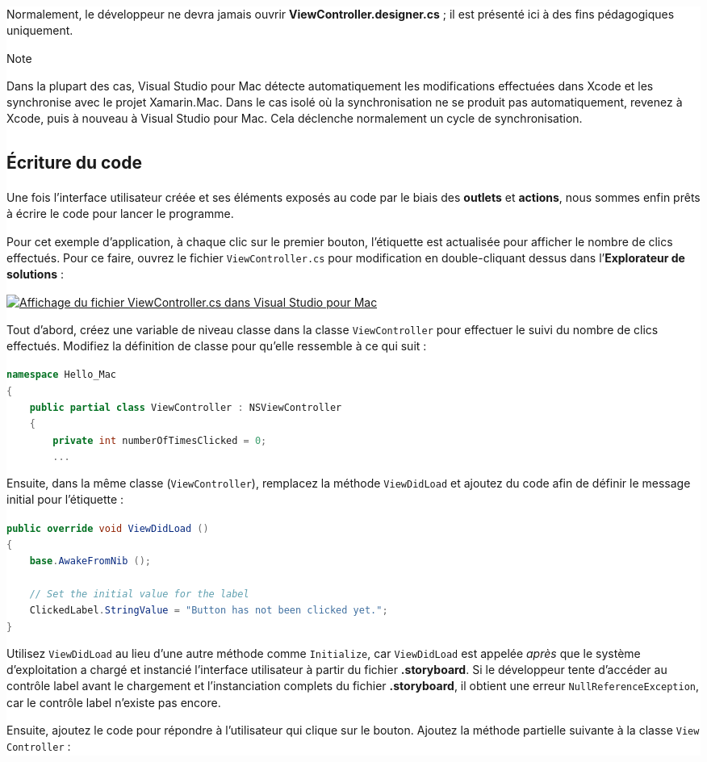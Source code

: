 Normalement, le développeur ne devra jamais ouvrir **ViewController.designer.cs** ; il est présenté ici à des fins pédagogiques uniquement.

> [!NOTE]
> Dans la plupart des cas, Visual Studio pour Mac détecte automatiquement les modifications effectuées dans Xcode et les synchronise avec le projet Xamarin.Mac. Dans le cas isolé où la synchronisation ne se produit pas automatiquement, revenez à Xcode, puis à nouveau à Visual Studio pour Mac. Cela déclenche normalement un cycle de synchronisation.

<a name="Writing_the_Code" />

## <a name="writing-the-code"></a>Écriture du code

Une fois l’interface utilisateur créée et ses éléments exposés au code par le biais des **outlets** et **actions**, nous sommes enfin prêts à écrire le code pour lancer le programme.

Pour cet exemple d’application, à chaque clic sur le premier bouton, l’étiquette est actualisée pour afficher le nombre de clics effectués. Pour ce faire, ouvrez le fichier `ViewController.cs` pour modification en double-cliquant dessus dans l’**Explorateur de solutions** :

[![](hello-mac-images/code01.png "Affichage du fichier ViewController.cs dans Visual Studio pour Mac")](hello-mac-images/code01.png#lightbox)

Tout d’abord, créez une variable de niveau classe dans la classe `ViewController` pour effectuer le suivi du nombre de clics effectués. Modifiez la définition de classe pour qu’elle ressemble à ce qui suit :

```csharp
namespace Hello_Mac
{
    public partial class ViewController : NSViewController
    {
        private int numberOfTimesClicked = 0;
        ...
```

Ensuite, dans la même classe (`ViewController`), remplacez la méthode `ViewDidLoad` et ajoutez du code afin de définir le message initial pour l’étiquette :

```csharp
public override void ViewDidLoad ()
{
    base.AwakeFromNib ();

    // Set the initial value for the label
    ClickedLabel.StringValue = "Button has not been clicked yet.";
}
```

Utilisez `ViewDidLoad` au lieu d’une autre méthode comme `Initialize`, car `ViewDidLoad` est appelée *après* que le système d’exploitation a chargé et instancié l’interface utilisateur à partir du fichier **.storyboard**. Si le développeur tente d’accéder au contrôle label avant le chargement et l’instanciation complets du fichier **.storyboard**, il obtient une erreur `NullReferenceException`, car le contrôle label n’existe pas encore.

Ensuite, ajoutez le code pour répondre à l’utilisateur qui clique sur le bouton. Ajoutez la méthode partielle suivante à la classe `ViewController` :
